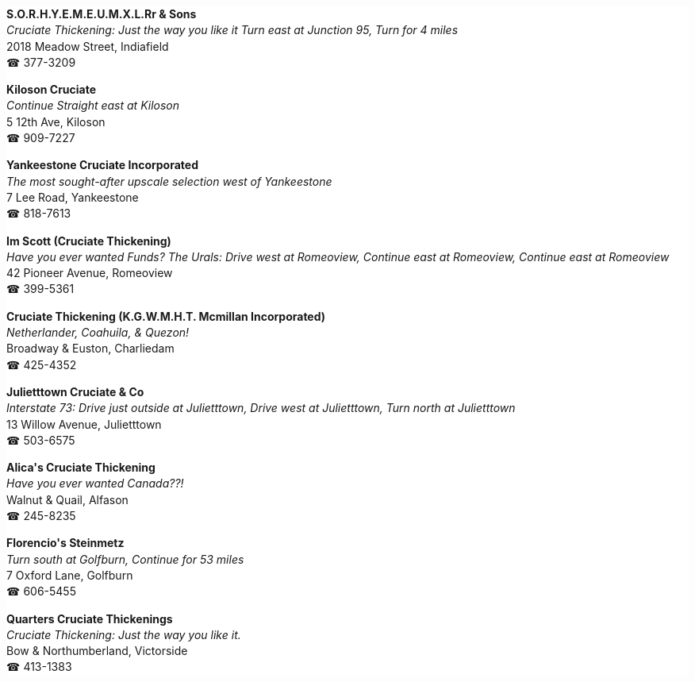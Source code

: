 

**S.O.R.H.Y.E.M.E.U.M.X.L.Rr & Sons**  
_Cruciate Thickening: Just the way you like it 
Turn east at Junction 95, Turn for 4 miles_  
2018 Meadow Street, Indiafield  
☎ 377-3209



**Kiloson Cruciate**  
_Continue Straight east at Kiloson_  
5 12th Ave, Kiloson  
☎ 909-7227



**Yankeestone Cruciate Incorporated**  
_The most sought-after upscale selection west of Yankeestone_  
7 Lee Road, Yankeestone  
☎ 818-7613



**Im Scott (Cruciate Thickening)**  
_Have you ever wanted Funds? 
The Urals: Drive west at Romeoview, Continue east at Romeoview, Continue east at Romeoview_  
42 Pioneer Avenue, Romeoview  
☎ 399-5361



**Cruciate Thickening (K.G.W.M.H.T. Mcmillan Incorporated)**  
_Netherlander, Coahuila, & Quezon!_  
Broadway & Euston, Charliedam  
☎ 425-4352



**Julietttown Cruciate & Co**  
_Interstate 73: Drive just outside at Julietttown, Drive west at Julietttown, Turn north at Julietttown_  
13 Willow Avenue, Julietttown  
☎ 503-6575



**Alica's Cruciate Thickening**  
_Have you ever wanted Canada??!_  
Walnut & Quail, Alfason  
☎ 245-8235



**Florencio's Steinmetz**  
_Turn south at Golfburn, Continue for 53 miles_  
7 Oxford Lane, Golfburn  
☎ 606-5455



**Quarters Cruciate Thickenings**  
_Cruciate Thickening: Just the way you like it._  
Bow & Northumberland, Victorside  
☎ 413-1383
